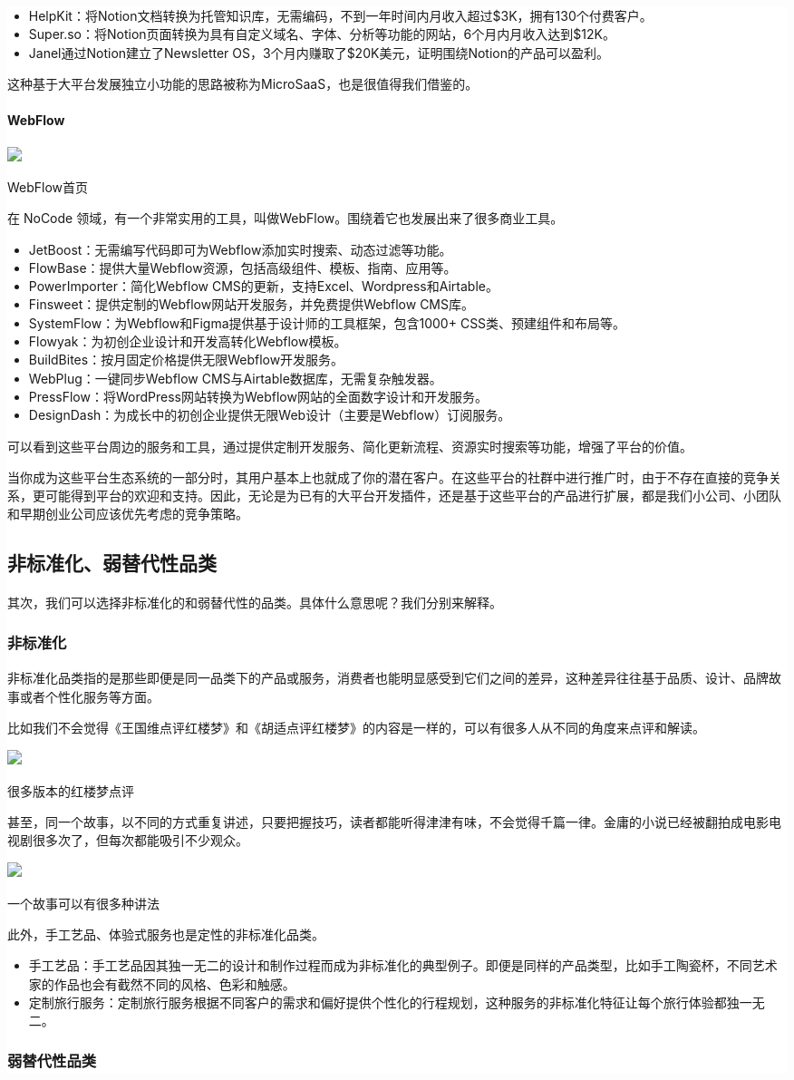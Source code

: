 -   HelpKit：将Notion文档转换为托管知识库，无需编码，不到一年时间内月收入超过$3K，拥有130个付费客户。
-   Super.so：将Notion页面转换为具有自定义域名、字体、分析等功能的网站，6个月内月收入达到$12K。
-   Janel通过Notion建立了Newsletter OS，3个月内赚取了$20K美元，证明围绕Notion的产品可以盈利。

这种基于大平台发展独立小功能的思路被称为MicroSaaS，也是很值得我们借鉴的。

#### WebFlow

![](https://res07.ftqq.com/wp-content/uploads/2024/03/image-55-1024x1018.png)

WebFlow首页

在 NoCode 领域，有一个非常实用的工具，叫做WebFlow。围绕着它也发展出来了很多商业工具。

-   JetBoost：无需编写代码即可为Webflow添加实时搜索、动态过滤等功能。
-   FlowBase：提供大量Webflow资源，包括高级组件、模板、指南、应用等。
-   PowerImporter：简化Webflow CMS的更新，支持Excel、Wordpress和Airtable。
-   Finsweet：提供定制的Webflow网站开发服务，并免费提供Webflow CMS库。
-   SystemFlow：为Webflow和Figma提供基于设计师的工具框架，包含1000+ CSS类、预建组件和布局等。
-   Flowyak：为初创企业设计和开发高转化Webflow模板。
-   BuildBites：按月固定价格提供无限Webflow开发服务。
-   WebPlug：一键同步Webflow CMS与Airtable数据库，无需复杂触发器。
-   PressFlow：将WordPress网站转换为Webflow网站的全面数字设计和开发服务。
-   DesignDash：为成长中的初创企业提供无限Web设计（主要是Webflow）订阅服务。

可以看到这些平台周边的服务和工具，通过提供定制开发服务、简化更新流程、资源实时搜索等功能，增强了平台的价值。

当你成为这些平台生态系统的一部分时，其用户基本上也就成了你的潜在客户。在这些平台的社群中进行推广时，由于不存在直接的竞争关系，更可能得到平台的欢迎和支持。因此，无论是为已有的大平台开发插件，还是基于这些平台的产品进行扩展，都是我们小公司、小团队和早期创业公司应该优先考虑的竞争策略。

非标准化、弱替代性品类
-----------

其次，我们可以选择非标准化的和弱替代性的品类。具体什么意思呢？我们分别来解释。

### 非标准化

非标准化品类指的是那些即便是同一品类下的产品或服务，消费者也能明显感受到它们之间的差异，这种差异往往基于品质、设计、品牌故事或者个性化服务等方面。

比如我们不会觉得《王国维点评红楼梦》和《胡适点评红楼梦》的内容是一样的，可以有很多人从不同的角度来点评和解读。

![](https://res07.ftqq.com/wp-content/uploads/2024/03/image-56-775x1024.png)

很多版本的红楼梦点评

甚至，同一个故事，以不同的方式重复讲述，只要把握技巧，读者都能听得津津有味，不会觉得千篇一律。金庸的小说已经被翻拍成电影电视剧很多次了，但每次都能吸引不少观众。

![](https://res07.ftqq.com/wp-content/uploads/2024/03/gs-710x1024.jpg)

一个故事可以有很多种讲法

此外，手工艺品、体验式服务也是定性的非标准化品类。

-   手工艺品：手工艺品因其独一无二的设计和制作过程而成为非标准化的典型例子。即便是同样的产品类型，比如手工陶瓷杯，不同艺术家的作品也会有截然不同的风格、色彩和触感。
-   定制旅行服务：定制旅行服务根据不同客户的需求和偏好提供个性化的行程规划，这种服务的非标准化特征让每个旅行体验都独一无二。

### 弱替代性品类
